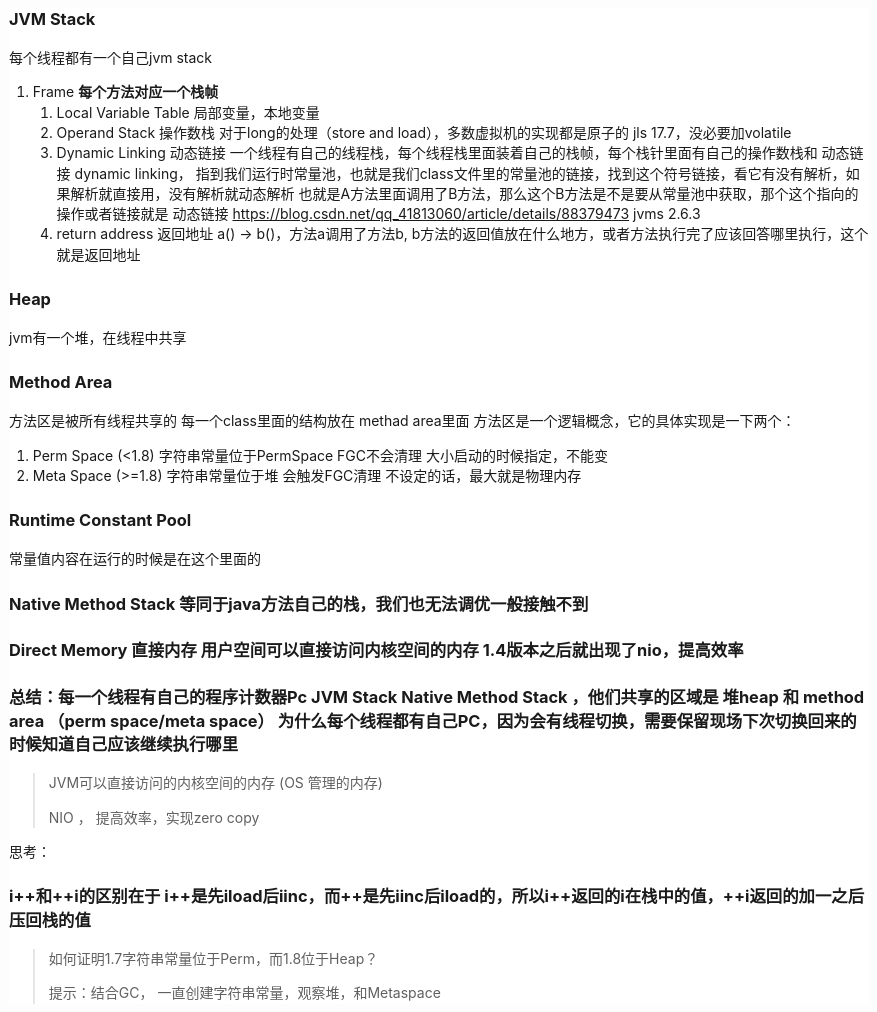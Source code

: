 ### JVM Stack
每个线程都有一个自己jvm stack
1. Frame **每个方法对应一个栈帧** 
   1. Local Variable Table  局部变量，本地变量
   2. Operand Stack 操作数栈
      对于long的处理（store and load），多数虚拟机的实现都是原子的
      jls 17.7，没必要加volatile
   3. Dynamic Linking 动态链接
      一个线程有自己的线程栈，每个线程栈里面装着自己的栈帧，每个栈针里面有自己的操作数栈和 动态链接 dynamic linking，
      指到我们运行时常量池，也就是我们class文件里的常量池的链接，找到这个符号链接，看它有没有解析，如果解析就直接用，没有解析就动态解析
      也就是A方法里面调用了B方法，那么这个B方法是不是要从常量池中获取，那个这个指向的操作或者链接就是 动态链接
       https://blog.csdn.net/qq_41813060/article/details/88379473 
      jvms 2.6.3
   4. return address 返回地址
      a() -> b()，方法a调用了方法b, b方法的返回值放在什么地方，或者方法执行完了应该回答哪里执行，这个就是返回地址

### Heap
   jvm有一个堆，在线程中共享
### Method Area
方法区是被所有线程共享的
   每一个class里面的结构放在 methad area里面
   方法区是一个逻辑概念，它的具体实现是一下两个：
1. Perm Space (<1.8)
   字符串常量位于PermSpace
   FGC不会清理
   大小启动的时候指定，不能变
2. Meta Space (>=1.8)
   字符串常量位于堆
   会触发FGC清理
   不设定的话，最大就是物理内存

### Runtime Constant Pool
   常量值内容在运行的时候是在这个里面的
### Native Method Stack 等同于java方法自己的栈，我们也无法调优一般接触不到

### Direct Memory 直接内存 用户空间可以直接访问内核空间的内存 1.4版本之后就出现了nio，提高效率

### 总结：每一个线程有自己的程序计数器Pc JVM Stack Native Method Stack ，他们共享的区域是 堆heap 和 method area （perm space/meta space） 为什么每个线程都有自己PC，因为会有线程切换，需要保留现场下次切换回来的时候知道自己应该继续执行哪里
> JVM可以直接访问的内核空间的内存 (OS 管理的内存)
>
> NIO ， 提高效率，实现zero copy

思考：
### i++和++i的区别在于 i++是先iload后iinc，而++是先iinc后iload的，所以i++返回的i在栈中的值，++i返回的加一之后压回栈的值
> 如何证明1.7字符串常量位于Perm，而1.8位于Heap？
>
> 提示：结合GC， 一直创建字符串常量，观察堆，和Metaspace
